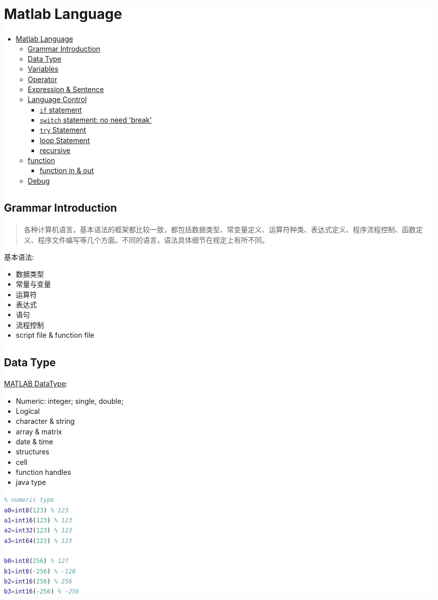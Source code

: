# Matlab Language

- [Matlab Language](#matlab-language)
  - [Grammar Introduction](#grammar-introduction)
  - [Data Type](#data-type)
  - [Variables](#variables)
  - [Operator](#operator)
  - [Expression & Sentence](#expression--sentence)
  - [Language Control](#language-control)
    - [`if` statement](#if-statement)
    - [`switch` statement: no need 'break'](#switch-statement-no-need-break)
    - [`try` Statement](#try-statement)
    - [loop Statement](#loop-statement)
    - [recursive](#recursive)
  - [function](#function)
    - [function in & out](#function-in--out)
  - [Debug](#debug)

## Grammar Introduction

> 各种计算机语言，基本语法的框架都比较一致，都包括数据类型、常变量定义、运算符种类、表达式定义、程序流程控制、函数定义、程序文件编写等几个方面。不同的语言，语法具体细节在规定上有所不同。

基本语法:
- 数据类型
- 常量与变量
- 运算符
- 表达式
- 语句
- 流程控制
- script file & function file

## Data Type

[MATLAB DataType](https://www.mathworks.com/help/matlab/data-types.html):
- Numeric: integer; single, double; 
- Logical
- character & string
- array & matrix
- date & time
- structures
- cell
- function handles
- java type

```matlab
% numeric type
a0=int8(123) % 123
a1=int16(123) % 123
a2=int32(123) % 123
a3=int64(123) % 123

b0=int8(256) % 127
b1=int8(-256) % -128
b2=int16(256) % 256
b3=int16(-256) % -256
```

